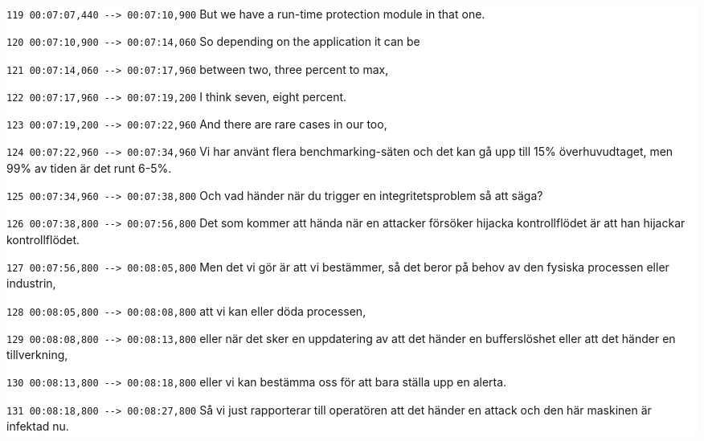 `119 00:07:07,440 --> 00:07:10,900`
But we have a run-time protection module in that one.



`120 00:07:10,900 --> 00:07:14,060`
So depending on the application it can be



`121 00:07:14,060 --> 00:07:17,960`
between two, three percent to max,



`122 00:07:17,960 --> 00:07:19,200`
I think seven, eight percent.



`123 00:07:19,200 --> 00:07:22,960`
And there are rare cases in our too,



`124 00:07:22,960 --> 00:07:34,960`
Vi har använt flera benchmarking-säten och det kan gå upp till 15% överhuvudtaget, men 99% av tiden är det runt 6-5%.



`125 00:07:34,960 --> 00:07:38,800`
Och vad händer när du trigger en integritetsproblem så att säga?



`126 00:07:38,800 --> 00:07:56,800`
Det som kommer att hända när en attacker försöker hijacka kontrollflödet är att han hijackar kontrollflödet.



`127 00:07:56,800 --> 00:08:05,800`
Men det vi gör är att vi bestämmer, så det beror på behov av den fysiska processen eller industrin,



`128 00:08:05,800 --> 00:08:08,800`
att vi kan eller döda processen,



`129 00:08:08,800 --> 00:08:13,800`
eller när det sker en uppdatering av att det händer en bufferslöshet eller att det händer en tillverkning,



`130 00:08:13,800 --> 00:08:18,800`
eller vi kan bestämma oss för att bara ställa upp en alerta.



`131 00:08:18,800 --> 00:08:27,800`
Så vi just rapporterar till operatören att det händer en attack och den här maskinen är infektad nu.

